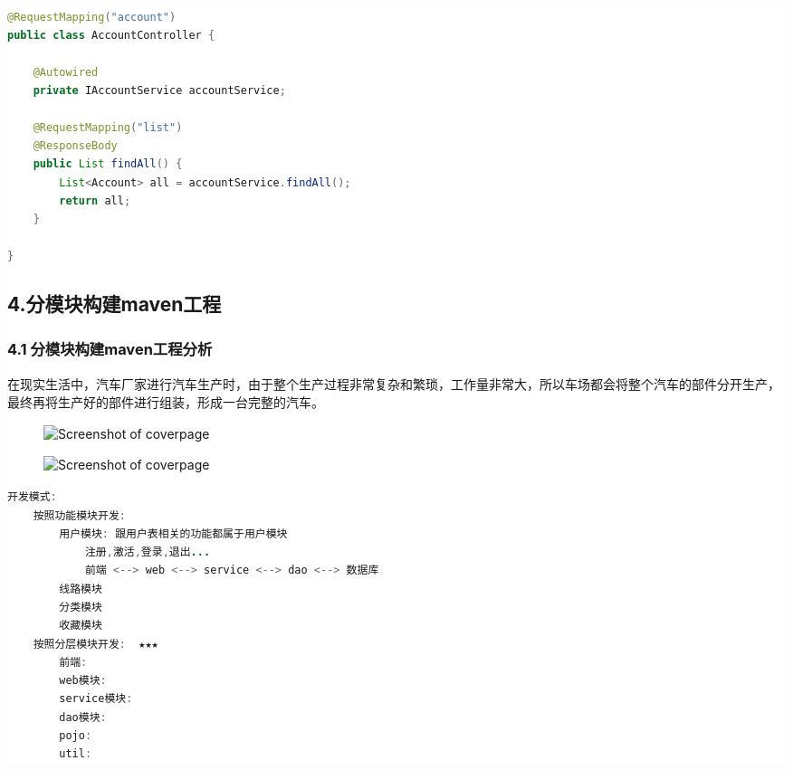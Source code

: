 ```JAVA
@RequestMapping("account")
public class AccountController {

    @Autowired
    private IAccountService accountService;

    @RequestMapping("list")
    @ResponseBody
    public List findAll() {
        List<Account> all = accountService.findAll();
        return all;
    }

}
```





## 4.分模块构建maven工程

### 4.1 分模块构建maven工程分析

在现实生活中，汽车厂家进行汽车生产时，由于整个生产过程非常复杂和繁琐，工作量非常大，所以车场都会将整个汽车的部件分开生产，最终再将生产好的部件进行组装，形成一台完整的汽车。

<figure class="thumbnails">
    <img src="picture/maven/1559550879535.png" alt="Screenshot of coverpage" title="Cover page">
</figure>




<figure class="thumbnails">
    <img src="picture/maven/1559550904100.png" alt="Screenshot of coverpage" title="Cover page">
</figure>


```java
开发模式:
	按照功能模块开发:
		用户模块: 跟用户表相关的功能都属于用户模块
            注册,激活,登录,退出...
            前端 <--> web <--> service <--> dao <--> 数据库
        线路模块
        分类模块
        收藏模块
	按照分层模块开发:  ★★★
		前端:
		web模块:
		service模块: 
		dao模块:
		pojo:
		util:
```
